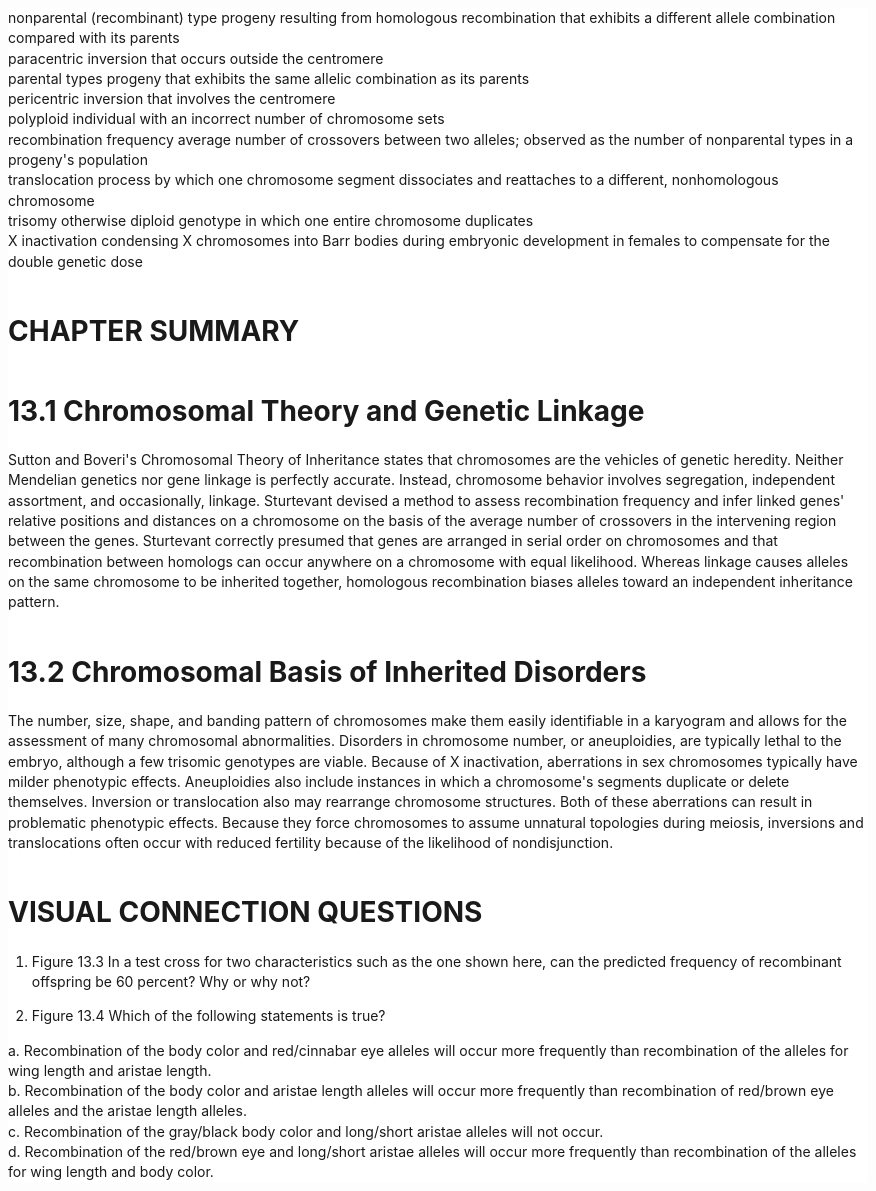 nonparental (recombinant) type progeny resulting from homologous recombination that exhibits a different allele combination compared with its parents   
paracentric inversion that occurs outside the centromere   
parental types progeny that exhibits the same allelic combination as its parents   
pericentric inversion that involves the centromere   
polyploid individual with an incorrect number of chromosome sets   
recombination frequency average number of crossovers between two alleles; observed as the number of nonparental types in a progeny's population   
translocation process by which one chromosome segment dissociates and reattaches to a different, nonhomologous chromosome   
trisomy otherwise diploid genotype in which one entire chromosome duplicates   
X inactivation condensing X chromosomes into Barr bodies during embryonic development in females to compensate for the double genetic dose



# CHAPTER SUMMARY

# 13.1 Chromosomal Theory and Genetic Linkage

Sutton and Boveri's Chromosomal Theory of Inheritance states that chromosomes are the vehicles of genetic heredity. Neither Mendelian genetics nor gene linkage is perfectly accurate. Instead, chromosome behavior involves segregation, independent assortment, and occasionally, linkage. Sturtevant devised a method to assess recombination frequency and infer linked genes' relative positions and distances on a chromosome on the basis of the average number of crossovers in the intervening region between the genes. Sturtevant correctly presumed that genes are arranged in serial order on chromosomes and that recombination between homologs can occur anywhere on a chromosome with equal likelihood. Whereas linkage causes alleles on the same chromosome to be inherited together, homologous recombination biases alleles toward an independent inheritance pattern.

# 13.2 Chromosomal Basis of Inherited Disorders

The number, size, shape, and banding pattern of chromosomes make them easily identifiable in a karyogram and allows for the assessment of many chromosomal abnormalities. Disorders in chromosome number, or aneuploidies, are typically lethal to the embryo, although a few trisomic genotypes are viable. Because of X inactivation, aberrations in sex chromosomes typically have milder phenotypic effects. Aneuploidies also include instances in which a chromosome's segments duplicate or delete themselves. Inversion or translocation also may rearrange chromosome structures. Both of these aberrations can result in problematic phenotypic effects. Because they force chromosomes to assume unnatural topologies during meiosis, inversions and translocations often occur with reduced fertility because of the likelihood of nondisjunction.

# VISUAL CONNECTION QUESTIONS

1. Figure 13.3 In a test cross for two characteristics such as the one shown here, can the predicted frequency of recombinant offspring be 60 percent? Why or why not?

2. Figure 13.4 Which of the following statements is true?

a. Recombination of the body color and red/cinnabar eye alleles will occur more frequently than recombination of the alleles for wing length and aristae length.   
b. Recombination of the body color and aristae length alleles will occur more frequently than recombination of red/brown eye alleles and the aristae length alleles.   
c. Recombination of the gray/black body color and long/short aristae alleles will not occur.   
d. Recombination of the red/brown eye and long/short aristae alleles will occur more frequently than recombination of the alleles for wing length and body color.
